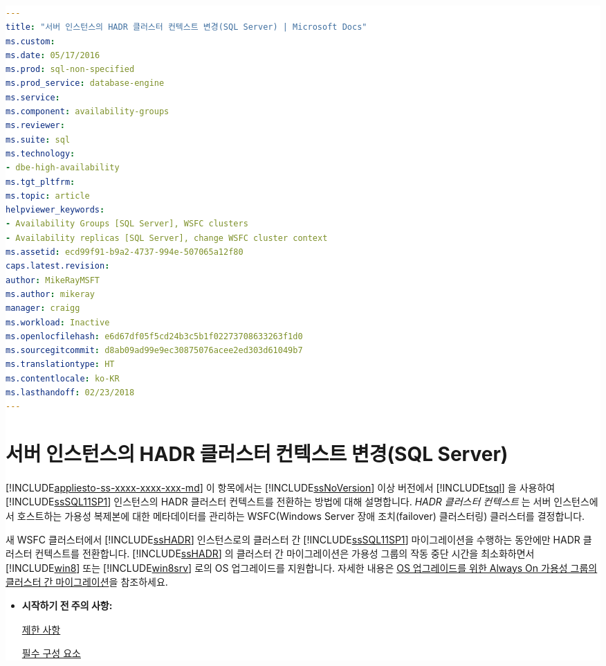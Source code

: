```yaml
---
title: "서버 인스턴스의 HADR 클러스터 컨텍스트 변경(SQL Server) | Microsoft Docs"
ms.custom: 
ms.date: 05/17/2016
ms.prod: sql-non-specified
ms.prod_service: database-engine
ms.service: 
ms.component: availability-groups
ms.reviewer: 
ms.suite: sql
ms.technology:
- dbe-high-availability
ms.tgt_pltfrm: 
ms.topic: article
helpviewer_keywords:
- Availability Groups [SQL Server], WSFC clusters
- Availability replicas [SQL Server], change WSFC cluster context
ms.assetid: ecd99f91-b9a2-4737-994e-507065a12f80
caps.latest.revision: 
author: MikeRayMSFT
ms.author: mikeray
manager: craigg
ms.workload: Inactive
ms.openlocfilehash: e6d67df05f5cd24b3c5b1f02273708633263f1d0
ms.sourcegitcommit: d8ab09ad99e9ec30875076acee2ed303d61049b7
ms.translationtype: HT
ms.contentlocale: ko-KR
ms.lasthandoff: 02/23/2018
---
```

# <a name="change-the-hadr-cluster-context-of-server-instance-sql-server"></a>서버 인스턴스의 HADR 클러스터 컨텍스트 변경(SQL Server)
[!INCLUDE[appliesto-ss-xxxx-xxxx-xxx-md](../../../includes/appliesto-ss-xxxx-xxxx-xxx-md.md)]
이 항목에서는 [!INCLUDE[ssNoVersion](../../../includes/ssnoversion-md.md)] 이상 버전에서 [!INCLUDE[tsql](../../../includes/tsql-md.md)] 을 사용하여 [!INCLUDE[ssSQL11SP1](../../../includes/sssql11sp1-md.md)] 인스턴스의 HADR 클러스터 컨텍스트를 전환하는 방법에 대해 설명합니다. *HADR 클러스터 컨텍스트* 는 서버 인스턴스에서 호스트하는 가용성 복제본에 대한 메타데이터를 관리하는 WSFC(Windows Server 장애 조치(failover) 클러스터링) 클러스터를 결정합니다.  
  
 새 WSFC 클러스터에서 [!INCLUDE[ssHADR](../../../includes/sshadr-md.md)] 인스턴스로의 클러스터 간 [!INCLUDE[ssSQL11SP1](../../../includes/sssql11sp1-md.md)] 마이그레이션을 수행하는 동안에만 HADR 클러스터 컨텍스트를 전환합니다. [!INCLUDE[ssHADR](../../../includes/sshadr-md.md)] 의 클러스터 간 마이그레이션은 가용성 그룹의 작동 중단 시간을 최소화하면서 [!INCLUDE[win8](../../../includes/win8-md.md)] 또는 [!INCLUDE[win8srv](../../../includes/win8srv-md.md)] 로의 OS 업그레이드를 지원합니다. 자세한 내용은 [OS 업그레이드를 위한 Always On 가용성 그룹의 클러스터 간 마이그레이션](http://msdn.microsoft.com/library/jj873730.aspx)을 참조하세요.  
  
-   **시작하기 전 주의 사항:**  
  
     [제한 사항](#Restrictions)  
  
     [필수 구성 요소](#Prerequisites)  
  